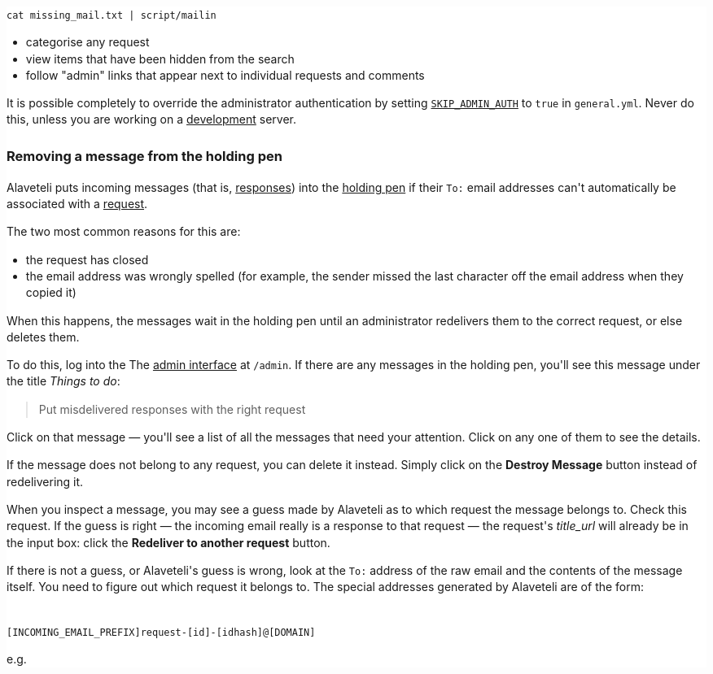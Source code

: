 ```cat missing_mail.txt | script/mailin```
   * categorise any request
   * view items that have been hidden from the search
   * follow "admin" links that appear next to individual requests and comments

<div class="attention-box warning">
  It is possible completely to override the administrator authentication by
  setting
  <code><a href="{{ page.baseurl }}/docs/customising/config/#skip_admin_auth">SKIP_ADMIN_AUTH</a></code>
  to <code>true</code> in <code>general.yml</code>. Never do this, unless you
  are working on a <a href="{{ page.baseurl }}/docs/glossary/#development"
  class="glossary__link">development</a> server.
</div>

### Removing a message from the holding pen

Alaveteli puts incoming messages (that is,
<a href="{{ page.baseurl }}/docs/glossary/#reponse" class="glossary__link">responses</a>)
into the
<a href="{{ page.baseurl }}/docs/glossary/#holding_pen" class="glossary__link">holding pen</a>
if their `To:` email addresses can't automatically be associated with a
<a href="{{ page.baseurl }}/docs/glossary/#reponse" class="glossary__link">request</a>.

The two most common reasons for this are:

   * the request has closed
   * the email address was wrongly spelled (for example, the sender missed the last
     character off the email address when they copied it)

When this happens, the messages wait in the holding pen until an administrator
redelivers them to the correct request, or else deletes them.

To do this, log into the
The <a href="{{ page.baseurl }}/docs/glossary/#admin" class="glossary__link">admin interface</a>
at `/admin`. If there are any messages in the holding pen, you'll see this
message under the title *Things to do*:

> Put misdelivered responses with the right request

Click on that message &mdash; you'll see a list of all the messages that need
your attention. Click on any one of them to see the details.

<div class="attention-box helpful-hint">
  If the message does not belong to any request, you can delete it instead.
  Simply click on the <strong>Destroy Message</strong> button instead of
  redelivering it.
</div>

When you inspect a message, you may see a guess made by Alaveteli as to which
request the message belongs to. Check this request. If the guess is right
&mdash; the incoming email really is a response to that request &mdash;
the request's *title_url* will already be in the input box: click the
**Redeliver to another request** button.

If there is not a guess, or Alaveteli's guess is wrong, look at the  `To:`
address of the raw email and the contents of the message itself. You need
to figure out which request it belongs to. The special addresses generated by
Alaveteli are of the form:

<pre><code>
[INCOMING_EMAIL_PREFIX]request-[id]-[idhash]@[DOMAIN]
</code></pre>
e.g.
```